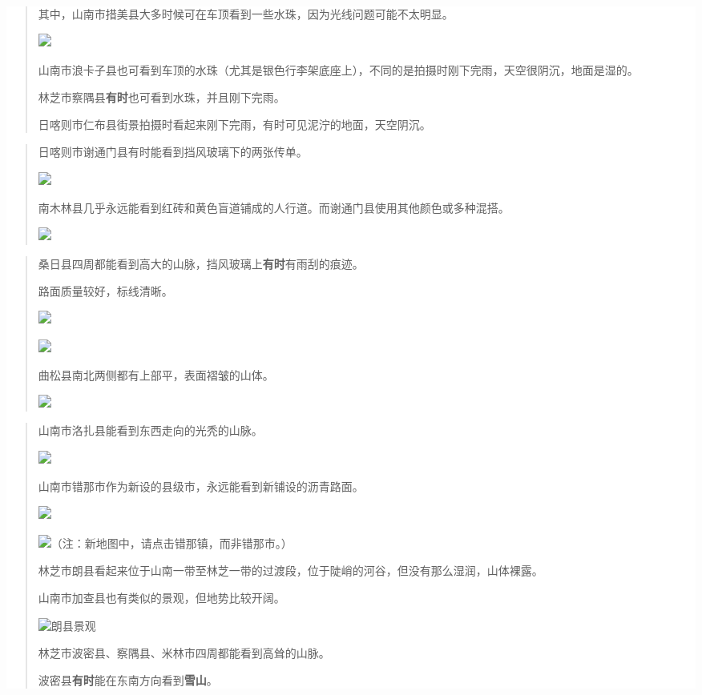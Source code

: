 > 其中，山南市措美县大多时候可在车顶看到一些水珠，因为光线问题可能不太明显。
>
> ![](https://cdn.nlark.com/yuque/0/2024/png/40486496/1705502383822-c87f7a71-9ab5-411d-b697-276a6a6c58b7.png)
>
> 山南市浪卡子县也可看到车顶的水珠（尤其是银色行李架底座上），不同的是拍摄时刚下完雨，天空很阴沉，地面是湿的。
>
> 林芝市察隅县**有时**也可看到水珠，并且刚下完雨。
>
> 日喀则市仁布县街景拍摄时看起来刚下完雨，有时可见泥泞的地面，天空阴沉。
>



> 日喀则市谢通门县有时能看到挡风玻璃下的两张传单。
>
> ![](https://cdn.nlark.com/yuque/0/2024/png/40486496/1721233790237-abdfc479-8235-4a03-b434-76fcf78bbe2b.png)
>
> 南木林县几乎永远能看到红砖和黄色盲道铺成的人行道。而谢通门县使用其他颜色或多种混搭。
>
> ![](https://cdn.nlark.com/yuque/0/2024/png/40486496/1721233936466-f12a9877-8dc0-4125-802e-8f73b0ee2e23.png)
>



> 桑日县四周都能看到高大的山脉，挡风玻璃上**有时**有雨刮的痕迹。
>
> 路面质量较好，标线清晰。
>
> ![](https://cdn.nlark.com/yuque/0/2024/png/40486496/1721234082480-4e4a9638-81b4-4480-abed-6ff9fb25e271.png)
>
> ![](https://cdn.nlark.com/yuque/0/2024/png/40486496/1711460538087-e020f5b3-a27f-4f70-aa02-289aff0b4c6a.png)
>
> 曲松县南北两侧都有上部平，表面褶皱的山体。
>
> ![](https://cdn.nlark.com/yuque/0/2024/png/40486496/1711461292245-d3c858af-aefc-4872-ae2b-5a1289aa112d.png)
>

> 山南市洛扎县能看到东西走向的光秃的山脉。
>
> ![](https://cdn.nlark.com/yuque/0/2024/png/40486496/1706630510136-4dc7fd7f-3bb8-4dfa-bf90-1c64f6545fc0.png)
>
> 山南市错那市作为新设的县级市，永远能看到新铺设的沥青路面。
>
> ![](https://cdn.nlark.com/yuque/0/2024/png/40486496/1706630598811-308dd481-3333-496e-925d-5c3997f08db0.png)
>
> ![](https://cdn.nlark.com/yuque/0/2024/png/40486496/1712923457996-919e81ad-5636-48fa-939d-fbdb0c604aaf.png)（注：新地图中，请点击错那镇，而非错那市。）
>
> 林芝市朗县看起来位于山南一带至林芝一带的过渡段，位于陡峭的河谷，但没有那么湿润，山体裸露。
>
> 山南市加查县也有类似的景观，但地势比较开阔。
>
> ![朗县景观](https://cdn.nlark.com/yuque/0/2024/png/40486496/1706630753840-ffd96aeb-4054-4c47-8da7-c1ed88b97c88.png)
>
> 林芝市波密县、察隅县、米林市四周都能看到高耸的山脉。
>
> 波密县**有时**能在东南方向看到**雪山**。
>